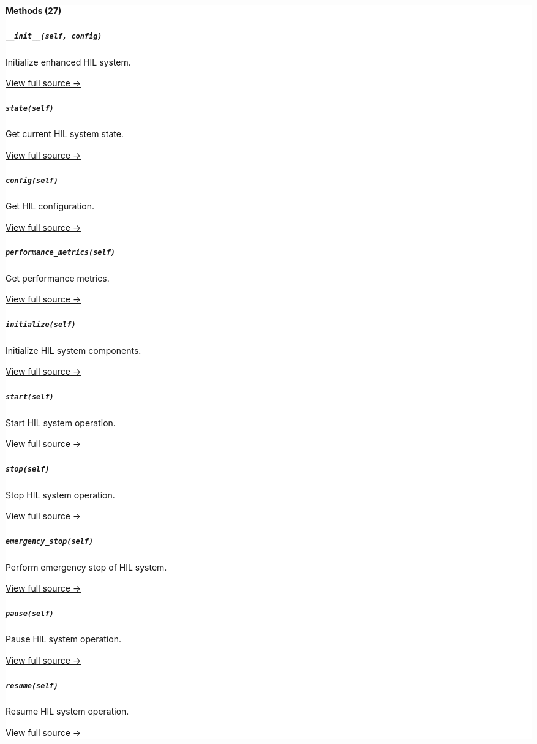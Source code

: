 #### Methods (27)

##### `__init__(self, config)`

Initialize enhanced HIL system.

[View full source →](#method-enhancedhilsystem-__init__)

##### `state(self)`

Get current HIL system state.

[View full source →](#method-enhancedhilsystem-state)

##### `config(self)`

Get HIL configuration.

[View full source →](#method-enhancedhilsystem-config)

##### `performance_metrics(self)`

Get performance metrics.

[View full source →](#method-enhancedhilsystem-performance_metrics)

##### `initialize(self)`

Initialize HIL system components.

[View full source →](#method-enhancedhilsystem-initialize)

##### `start(self)`

Start HIL system operation.

[View full source →](#method-enhancedhilsystem-start)

##### `stop(self)`

Stop HIL system operation.

[View full source →](#method-enhancedhilsystem-stop)

##### `emergency_stop(self)`

Perform emergency stop of HIL system.

[View full source →](#method-enhancedhilsystem-emergency_stop)

##### `pause(self)`

Pause HIL system operation.

[View full source →](#method-enhancedhilsystem-pause)

##### `resume(self)`

Resume HIL system operation.

[View full source →](#method-enhancedhilsystem-resume)
